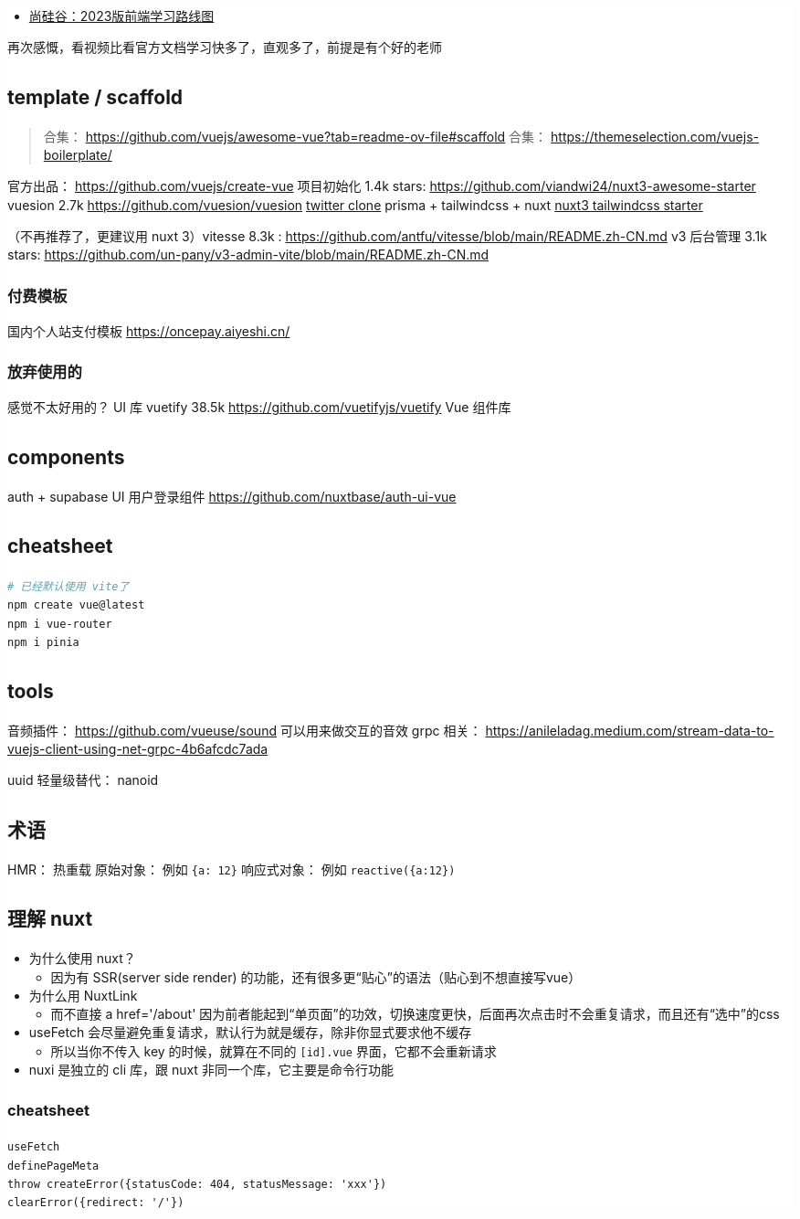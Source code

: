 - [尚硅谷：2023版前端学习路线图](https://www.bilibili.com/read/cv5650633)

再次感慨，看视频比看官方文档学习快多了，直观多了，前提是有个好的老师

## template / scaffold
> 合集： https://github.com/vuejs/awesome-vue?tab=readme-ov-file#scaffold
> 合集： https://themeselection.com/vuejs-boilerplate/

官方出品： https://github.com/vuejs/create-vue
项目初始化 1.4k stars:  https://github.com/viandwi24/nuxt3-awesome-starter
vuesion 2.7k https://github.com/vuesion/vuesion
[twitter clone](https://github.com/insidewebdev/twitter-clone) prisma + tailwindcss + nuxt
[nuxt3 tailwindcss starter](https://github.com/Createitv/nuxt3-tailwind-starter)


（不再推荐了，更建议用 nuxt 3）vitesse 8.3k :  https://github.com/antfu/vitesse/blob/main/README.zh-CN.md
v3 后台管理 3.1k stars: https://github.com/un-pany/v3-admin-vite/blob/main/README.zh-CN.md

### 付费模板
国内个人站支付模板
https://oncepay.aiyeshi.cn/

### 放弃使用的
感觉不太好用的？ UI 库 vuetify 38.5k  https://github.com/vuetifyjs/vuetify   Vue 组件库

## components
auth + supabase UI  用户登录组件
https://github.com/nuxtbase/auth-ui-vue

## cheatsheet 
```sh
# 已经默认使用 vite了
npm create vue@latest
npm i vue-router
npm i pinia
```

## tools
音频插件： https://github.com/vueuse/sound  可以用来做交互的音效
grpc 相关： https://anileladag.medium.com/stream-data-to-vuejs-client-using-net-grpc-4b6afcdc7ada

uuid 轻量级替代： nanoid
## 术语
HMR： 热重载
原始对象： 例如 `{a: 12}`
响应式对象： 例如 `reactive({a:12})`

## 理解 nuxt
- 为什么使用 nuxt？ 
    - 因为有 SSR(server side render) 的功能，还有很多更“贴心”的语法（贴心到不想直接写vue）
- 为什么用 NuxtLink 
    - 而不直接 a href='/about' 因为前者能起到“单页面”的功效，切换速度更快，后面再次点击时不会重复请求，而且还有“选中”的css
- useFetch 会尽量避免重复请求，默认行为就是缓存，除非你显式要求他不缓存
    - 所以当你不传入 key 的时候，就算在不同的 `[id].vue` 界面，它都不会重新请求
- nuxi 是独立的 cli 库，跟 nuxt 非同一个库，它主要是命令行功能
### cheatsheet
```
useFetch
definePageMeta
throw createError({statusCode: 404, statusMessage: 'xxx'})
clearError({redirect: '/'})
```